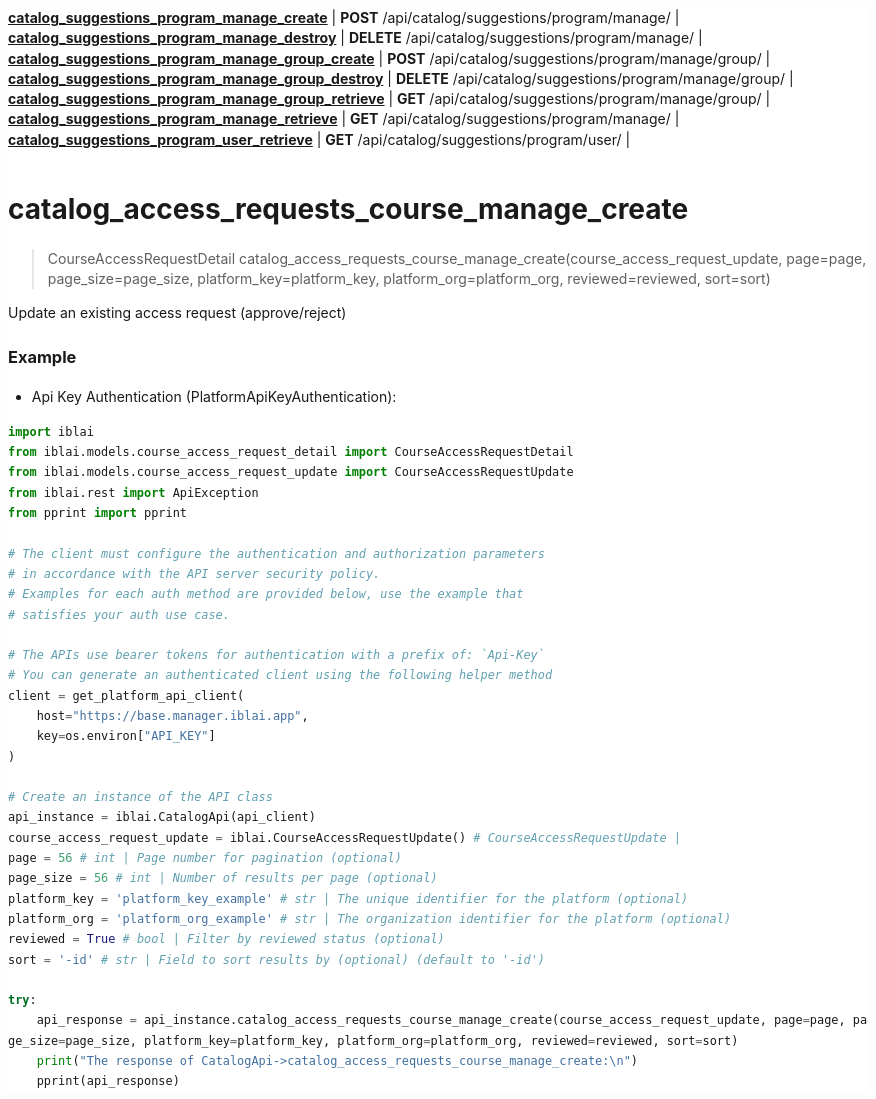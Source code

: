 [**catalog_suggestions_program_manage_create**](CatalogApi.md#catalog_suggestions_program_manage_create) | **POST** /api/catalog/suggestions/program/manage/ | 
[**catalog_suggestions_program_manage_destroy**](CatalogApi.md#catalog_suggestions_program_manage_destroy) | **DELETE** /api/catalog/suggestions/program/manage/ | 
[**catalog_suggestions_program_manage_group_create**](CatalogApi.md#catalog_suggestions_program_manage_group_create) | **POST** /api/catalog/suggestions/program/manage/group/ | 
[**catalog_suggestions_program_manage_group_destroy**](CatalogApi.md#catalog_suggestions_program_manage_group_destroy) | **DELETE** /api/catalog/suggestions/program/manage/group/ | 
[**catalog_suggestions_program_manage_group_retrieve**](CatalogApi.md#catalog_suggestions_program_manage_group_retrieve) | **GET** /api/catalog/suggestions/program/manage/group/ | 
[**catalog_suggestions_program_manage_retrieve**](CatalogApi.md#catalog_suggestions_program_manage_retrieve) | **GET** /api/catalog/suggestions/program/manage/ | 
[**catalog_suggestions_program_user_retrieve**](CatalogApi.md#catalog_suggestions_program_user_retrieve) | **GET** /api/catalog/suggestions/program/user/ | 


# **catalog_access_requests_course_manage_create**
> CourseAccessRequestDetail catalog_access_requests_course_manage_create(course_access_request_update, page=page, page_size=page_size, platform_key=platform_key, platform_org=platform_org, reviewed=reviewed, sort=sort)



Update an existing access request (approve/reject)

### Example

* Api Key Authentication (PlatformApiKeyAuthentication):

```python
import iblai
from iblai.models.course_access_request_detail import CourseAccessRequestDetail
from iblai.models.course_access_request_update import CourseAccessRequestUpdate
from iblai.rest import ApiException
from pprint import pprint

# The client must configure the authentication and authorization parameters
# in accordance with the API server security policy.
# Examples for each auth method are provided below, use the example that
# satisfies your auth use case.

# The APIs use bearer tokens for authentication with a prefix of: `Api-Key`
# You can generate an authenticated client using the following helper method
client = get_platform_api_client(
    host="https://base.manager.iblai.app", 
    key=os.environ["API_KEY"]
)

# Create an instance of the API class
api_instance = iblai.CatalogApi(api_client)
course_access_request_update = iblai.CourseAccessRequestUpdate() # CourseAccessRequestUpdate | 
page = 56 # int | Page number for pagination (optional)
page_size = 56 # int | Number of results per page (optional)
platform_key = 'platform_key_example' # str | The unique identifier for the platform (optional)
platform_org = 'platform_org_example' # str | The organization identifier for the platform (optional)
reviewed = True # bool | Filter by reviewed status (optional)
sort = '-id' # str | Field to sort results by (optional) (default to '-id')

try:
    api_response = api_instance.catalog_access_requests_course_manage_create(course_access_request_update, page=page, page_size=page_size, platform_key=platform_key, platform_org=platform_org, reviewed=reviewed, sort=sort)
    print("The response of CatalogApi->catalog_access_requests_course_manage_create:\n")
    pprint(api_response)
```